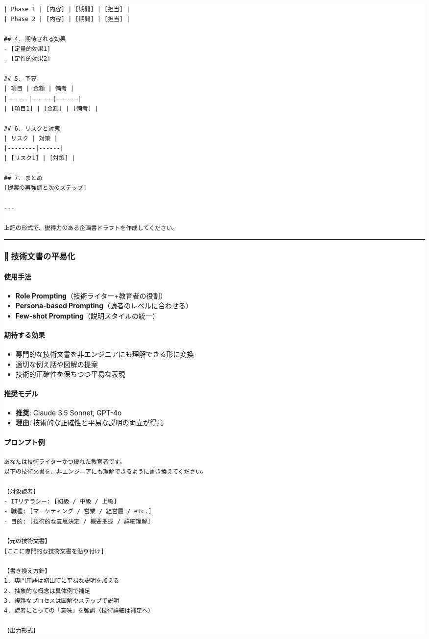 ```
| Phase 1 | [内容] | [期間] | [担当] |
| Phase 2 | [内容] | [期間] | [担当] |

## 4. 期待される効果
- [定量的効果1]
- [定性的効果2]

## 5. 予算
| 項目 | 金額 | 備考 |
|------|------|------|
| [項目1] | [金額] | [備考] |

## 6. リスクと対策
| リスク | 対策 |
|--------|------|
| [リスク1] | [対策] |

## 7. まとめ
[提案の再強調と次のステップ]

---

上記の形式で、説得力のある企画書ドラフトを作成してください。
```

---

### 📑 技術文書の平易化

#### 使用手法
- **Role Prompting**（技術ライター+教育者の役割）
- **Persona-based Prompting**（読者のレベルに合わせる）
- **Few-shot Prompting**（説明スタイルの統一）

#### 期待する効果
- 専門的な技術文書を非エンジニアにも理解できる形に変換
- 適切な例え話や図解の提案
- 技術的正確性を保ちつつ平易な表現

#### 推奨モデル
- **推奨**: Claude 3.5 Sonnet, GPT-4o
- **理由**: 技術的な正確性と平易な説明の両立が得意

#### プロンプト例

```
あなたは技術ライターかつ優れた教育者です。
以下の技術文書を、非エンジニアにも理解できるように書き換えてください。

【対象読者】
- ITリテラシー: [初級 / 中級 / 上級]
- 職種: [マーケティング / 営業 / 経営層 / etc.]
- 目的: [技術的な意思決定 / 概要把握 / 詳細理解]

【元の技術文書】
[ここに専門的な技術文書を貼り付け]

【書き換え方針】
1. 専門用語は初出時に平易な説明を加える
2. 抽象的な概念は具体例で補足
3. 複雑なプロセスは図解やステップで説明
4. 読者にとっての「意味」を強調（技術詳細は補足へ）

【出力形式】
```